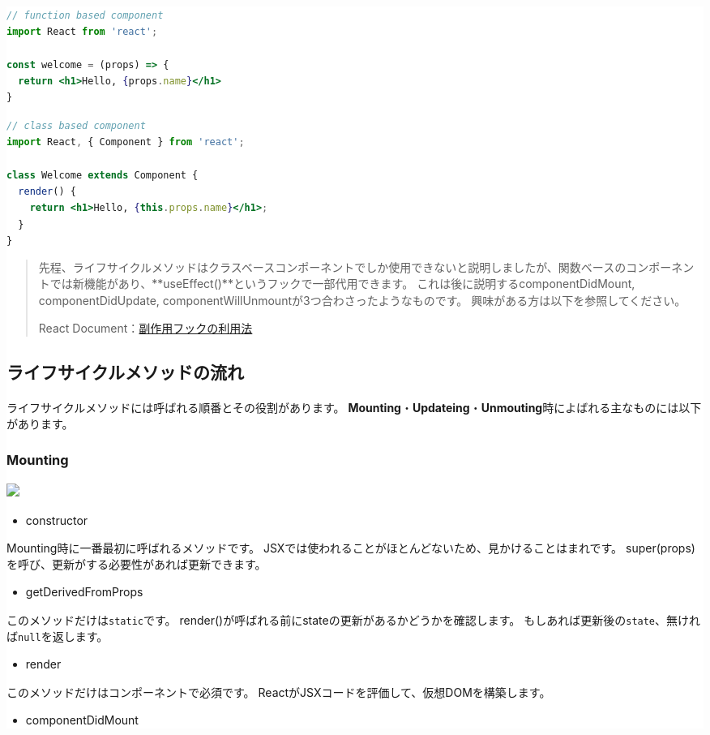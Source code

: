 ```jsx
// function based component
import React from 'react';

const welcome = (props) => {
  return <h1>Hello, {props.name}</h1>
}
```

```jsx
// class based component
import React, { Component } from 'react';

class Welcome extends Component {
  render() {
    return <h1>Hello, {this.props.name}</h1>;
  }
}
```

> 先程、ライフサイクルメソッドはクラスベースコンポーネントでしか使用できないと説明しましたが、関数ベースのコンポーネントでは新機能があり、**useEffect()**というフックで一部代用できます。
> これは後に説明するcomponentDidMount, componentDidUpdate, componentWillUnmountが3つ合わさったようなものです。
> 興味がある方は以下を参照してください。
>
> React Document：[副作用フックの利用法](https://ja.reactjs.org/docs/hooks-effect.html)

<a id=3></a>

## ライフサイクルメソッドの流れ

ライフサイクルメソッドには呼ばれる順番とその役割があります。
**Mounting**・**Updateing**・**Unmouting**時によばれる主なものには以下があります。

### Mounting

<img src='https://kudoa-image-store.s3-ap-northeast-1.amazonaws.com/lifecycle/component-mount.jpeg' width=100%>

- constructor

Mounting時に一番最初に呼ばれるメソッドです。
JSXでは使われることがほとんどないため、見かけることはまれです。 
super(props)を呼び、更新がする必要性があれば更新できます。

- getDerivedFromProps

このメソッドだけは`static`です。
render()が呼ばれる前にstateの更新があるかどうかを確認します。
もしあれば更新後の`state`、無ければ`null`を返します。

- render

このメソッドだけはコンポーネントで必須です。
ReactがJSXコードを評価して、仮想DOMを構築します。

- componentDidMount
